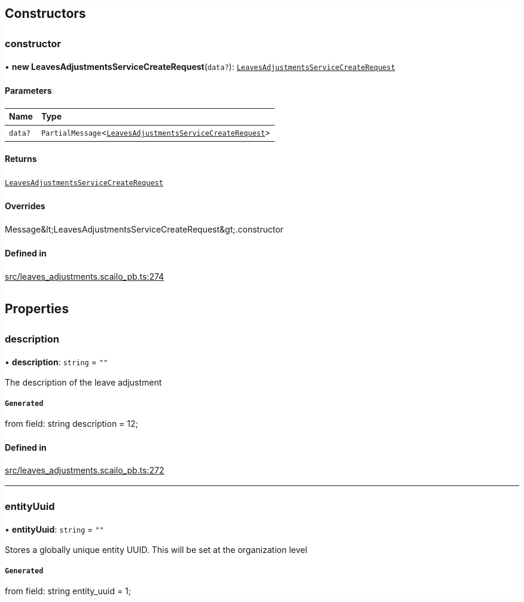 ## Constructors

### constructor

• **new LeavesAdjustmentsServiceCreateRequest**(`data?`): [`LeavesAdjustmentsServiceCreateRequest`](LeavesAdjustmentsServiceCreateRequest.md)

#### Parameters

| Name | Type |
| :------ | :------ |
| `data?` | `PartialMessage`\<[`LeavesAdjustmentsServiceCreateRequest`](LeavesAdjustmentsServiceCreateRequest.md)\> |

#### Returns

[`LeavesAdjustmentsServiceCreateRequest`](LeavesAdjustmentsServiceCreateRequest.md)

#### Overrides

Message\&lt;LeavesAdjustmentsServiceCreateRequest\&gt;.constructor

#### Defined in

[src/leaves_adjustments.scailo_pb.ts:274](https://github.com/scailo/ts-sdk/blob/c10a36b57201dfa5903d4b53efa1e62aa6208936/src/leaves_adjustments.scailo_pb.ts#L274)

## Properties

### description

• **description**: `string` = `""`

The description of the leave adjustment

**`Generated`**

from field: string description = 12;

#### Defined in

[src/leaves_adjustments.scailo_pb.ts:272](https://github.com/scailo/ts-sdk/blob/c10a36b57201dfa5903d4b53efa1e62aa6208936/src/leaves_adjustments.scailo_pb.ts#L272)

___

### entityUuid

• **entityUuid**: `string` = `""`

Stores a globally unique entity UUID. This will be set at the organization level

**`Generated`**

from field: string entity_uuid = 1;
